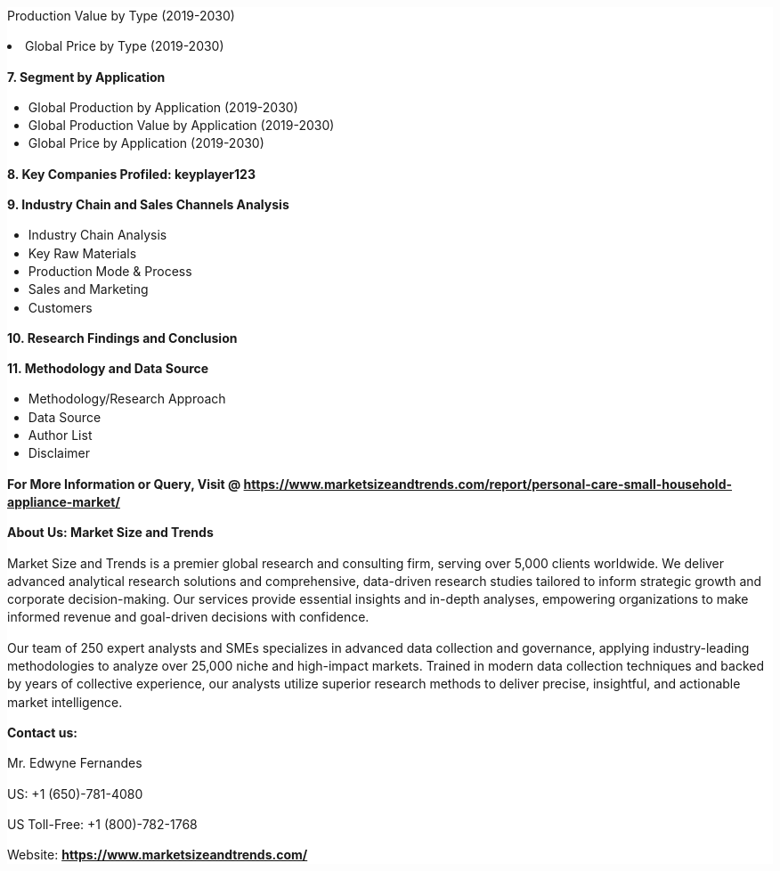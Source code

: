 Production Value by Type (2019-2030)</li><li>Global Price by Type (2019-2030)</li></ul><p><strong>7. Segment by Application</strong></p><ul><li>Global Production by Application (2019-2030)</li><li>Global Production Value by Application (2019-2030)</li><li>Global Price by Application (2019-2030)</li></ul><p><strong>8. Key Companies Profiled: keyplayer123</strong></p><p><strong>9. Industry Chain and Sales Channels Analysis</strong></p><ul><li>Industry Chain Analysis</li><li>Key Raw Materials</li><li>Production Mode &amp; Process</li><li>Sales and Marketing</li><li>Customers</li></ul><p><strong>10. Research Findings and Conclusion</strong></p><p><strong>11. Methodology and Data Source</strong></p><ul><li>Methodology/Research Approach</li><li>Data Source</li><li>Author List</li><li>Disclaimer</li></ul></p><p><strong>For More Information or Query, Visit @ <a href="https://www.marketsizeandtrends.com/report/personal-care-small-household-appliance-market/">https://www.marketsizeandtrends.com/report/personal-care-small-household-appliance-market/</a></strong></p><p><strong>About Us: Market Size and Trends</strong></p><p>Market Size and Trends is a premier global research and consulting firm, serving over 5,000 clients worldwide. We deliver advanced analytical research solutions and comprehensive, data-driven research studies tailored to inform strategic growth and corporate decision-making. Our services provide essential insights and in-depth analyses, empowering organizations to make informed revenue and goal-driven decisions with confidence.</p><p>Our team of 250 expert analysts and SMEs specializes in advanced data collection and governance, applying industry-leading methodologies to analyze over 25,000 niche and high-impact markets. Trained in modern data collection techniques and backed by years of collective experience, our analysts utilize superior research methods to deliver precise, insightful, and actionable market intelligence.</p><p><strong>Contact us:</strong></p><p>Mr. Edwyne Fernandes</p><p>US: +1 (650)-781-4080</p><p>US Toll-Free: +1 (800)-782-1768</p><p>Website: <strong><a href="https://www.marketsizeandtrends.com/">https://www.marketsizeandtrends.com/</a></strong></p>

